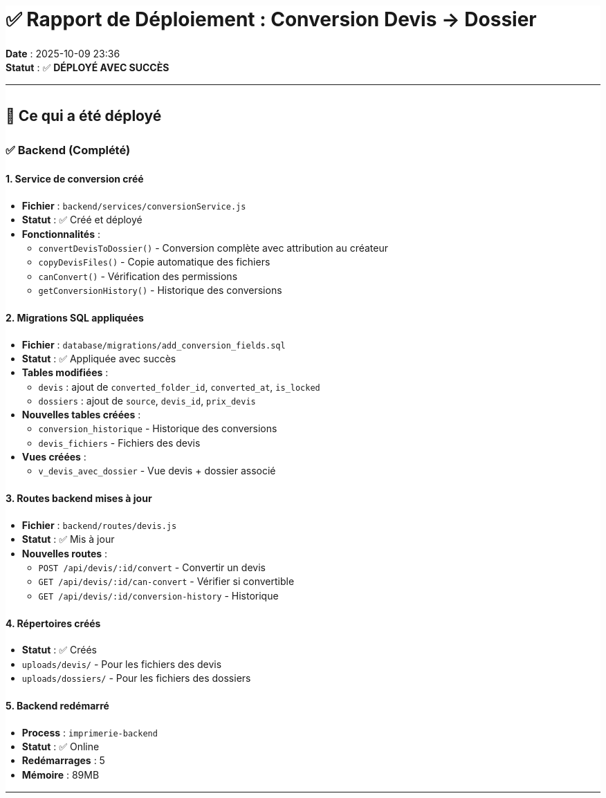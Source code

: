 # ✅ Rapport de Déploiement : Conversion Devis → Dossier

**Date** : 2025-10-09 23:36  
**Statut** : ✅ **DÉPLOYÉ AVEC SUCCÈS**

---

## 🎯 Ce qui a été déployé

### ✅ Backend (Complété)

#### 1. Service de conversion créé
- **Fichier** : `backend/services/conversionService.js`
- **Statut** : ✅ Créé et déployé
- **Fonctionnalités** :
  - `convertDevisToDossier()` - Conversion complète avec attribution au créateur
  - `copyDevisFiles()` - Copie automatique des fichiers
  - `canConvert()` - Vérification des permissions
  - `getConversionHistory()` - Historique des conversions

#### 2. Migrations SQL appliquées
- **Fichier** : `database/migrations/add_conversion_fields.sql`
- **Statut** : ✅ Appliquée avec succès
- **Tables modifiées** :
  - `devis` : ajout de `converted_folder_id`, `converted_at`, `is_locked`
  - `dossiers` : ajout de `source`, `devis_id`, `prix_devis`
- **Nouvelles tables créées** :
  - `conversion_historique` - Historique des conversions
  - `devis_fichiers` - Fichiers des devis
- **Vues créées** :
  - `v_devis_avec_dossier` - Vue devis + dossier associé

#### 3. Routes backend mises à jour
- **Fichier** : `backend/routes/devis.js`
- **Statut** : ✅ Mis à jour
- **Nouvelles routes** :
  - `POST /api/devis/:id/convert` - Convertir un devis
  - `GET /api/devis/:id/can-convert` - Vérifier si convertible
  - `GET /api/devis/:id/conversion-history` - Historique

#### 4. Répertoires créés
- **Statut** : ✅ Créés
- `uploads/devis/` - Pour les fichiers des devis
- `uploads/dossiers/` - Pour les fichiers des dossiers

#### 5. Backend redémarré
- **Process** : `imprimerie-backend`
- **Statut** : ✅ Online
- **Redémarrages** : 5
- **Mémoire** : 89MB

---